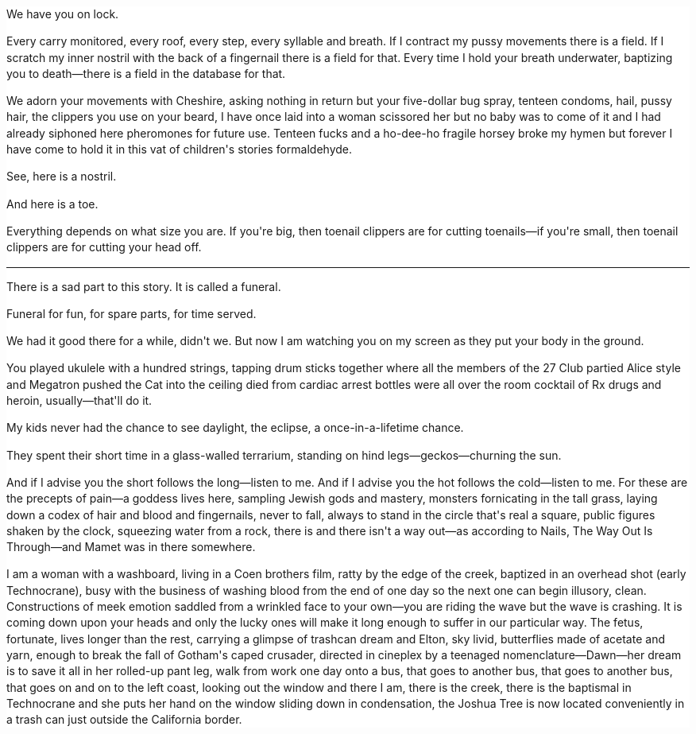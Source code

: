 We have you on lock.

Every carry monitored, every roof, every step, every syllable and breath. If I contract my pussy movements there is a field. If I scratch my inner nostril with the back of a fingernail there is a field for that. Every time I hold your breath underwater, baptizing you to death—there is a field in the database for that.

We adorn your movements with Cheshire, asking nothing in return but your five-dollar bug spray, tenteen condoms, hail, pussy hair, the clippers you use on your beard, I have once laid into a woman scissored her but no baby was to come of it and I had already siphoned here pheromones for future use. Tenteen fucks and a ho-dee-ho fragile horsey broke my hymen but forever I have come to hold it in this vat of children's stories formaldehyde.

See, here is a nostril.

And here is a toe.

Everything depends on what size you are. If you're big, then toenail clippers are for cutting toenails—if you're small, then toenail clippers are for cutting your head off.

- - - -

There is a sad part to this story. It is called a funeral.

Funeral for fun, for spare parts, for time served.

We had it good there for a while, didn't we. But now I am watching you on my screen as they put your body in the ground.

You played ukulele with a hundred strings, tapping drum sticks together where all the members of the 27 Club partied Alice style and Megatron pushed the Cat into the ceiling died from cardiac arrest bottles were all over the room cocktail of Rx drugs and heroin, usually—that'll do it.

My kids never had the chance to see daylight, the eclipse, a once-in-a-lifetime chance.

They spent their short time in a glass-walled terrarium, standing on hind legs—geckos—churning the sun.

And if I advise you the short follows the long—listen to me. And if I advise you the hot follows the cold—listen to me. For these are the precepts of pain—a goddess lives here, sampling Jewish gods and mastery, monsters fornicating in the tall grass, laying down a codex of hair and blood and fingernails, never to fall, always to stand in the circle that's real a square, public figures shaken by the clock, squeezing water from a rock, there is and there isn't a way out—as according to Nails, The Way Out Is Through—and Mamet was in there somewhere.

I am a woman with a washboard, living in a Coen brothers film, ratty by the edge of the creek, baptized in an overhead shot (early Technocrane), busy with the business of washing blood from the end of one day so the next one can begin illusory, clean. Constructions of meek emotion saddled from a wrinkled face to your own—you are riding the wave but the wave is crashing. It is coming down upon your heads and only the lucky ones will make it long enough to suffer in our particular way. The fetus, fortunate, lives longer than the rest, carrying a glimpse of trashcan dream and Elton, sky livid, butterflies made of acetate and yarn, enough to break the fall of Gotham's caped crusader, directed in cineplex by a teenaged nomenclature—Dawn—her dream is to save it all in her rolled-up pant leg, walk from work one day onto a bus, that goes to another bus, that goes to another bus, that goes on and on to the left coast, looking out the window and there I am, there is the creek, there is the baptismal in Technocrane and she puts her hand on the window sliding down in condensation, the Joshua Tree is now located conveniently in a trash can just outside the California border.
